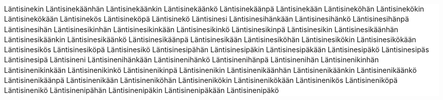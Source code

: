 Läntisinekin
Läntisinekäänhän
Läntisinekäänkin
Läntisinekäänkö
Läntisinekäänpä
Läntisinekään
Läntisineköhän
Läntisinekökin
Läntisinekökään
Läntisinekös
Läntisineköpä
Läntisinekö
Läntisinesi
Läntisinesihänkään
Läntisinesihänkö
Läntisinesihänpä
Läntisinesihän
Läntisinesikinhän
Läntisinesikinkään
Läntisinesikinkö
Läntisinesikinpä
Läntisinesikin
Läntisinesikäänhän
Läntisinesikäänkin
Läntisinesikäänkö
Läntisinesikäänpä
Läntisinesikään
Läntisinesiköhän
Läntisinesikökin
Läntisinesikökään
Läntisinesikös
Läntisinesiköpä
Läntisinesikö
Läntisinesipähän
Läntisinesipäkin
Läntisinesipäkään
Läntisinesipäkö
Läntisinesipäs
Läntisinesipä
Läntisineni
Läntisinenihänkään
Läntisinenihänkö
Läntisinenihänpä
Läntisinenihän
Läntisinenikinhän
Läntisinenikinkään
Läntisinenikinkö
Läntisinenikinpä
Läntisinenikin
Läntisinenikäänhän
Läntisinenikäänkin
Läntisinenikäänkö
Läntisinenikäänpä
Läntisinenikään
Läntisineniköhän
Läntisinenikökin
Läntisinenikökään
Läntisinenikös
Läntisineniköpä
Läntisinenikö
Läntisinenipähän
Läntisinenipäkin
Läntisinenipäkään
Läntisinenipäkö